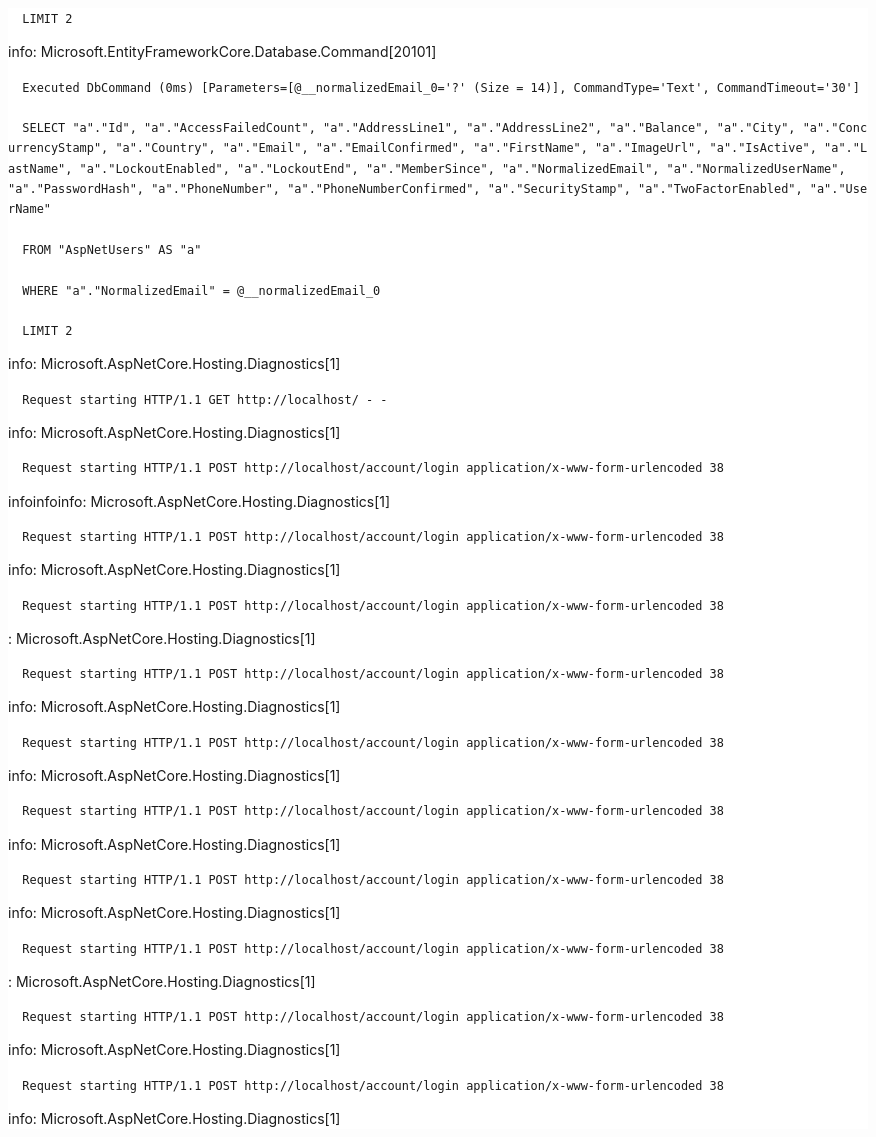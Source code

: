       LIMIT 2

info: Microsoft.EntityFrameworkCore.Database.Command[20101]

      Executed DbCommand (0ms) [Parameters=[@__normalizedEmail_0='?' (Size = 14)], CommandType='Text', CommandTimeout='30']

      SELECT "a"."Id", "a"."AccessFailedCount", "a"."AddressLine1", "a"."AddressLine2", "a"."Balance", "a"."City", "a"."ConcurrencyStamp", "a"."Country", "a"."Email", "a"."EmailConfirmed", "a"."FirstName", "a"."ImageUrl", "a"."IsActive", "a"."LastName", "a"."LockoutEnabled", "a"."LockoutEnd", "a"."MemberSince", "a"."NormalizedEmail", "a"."NormalizedUserName", "a"."PasswordHash", "a"."PhoneNumber", "a"."PhoneNumberConfirmed", "a"."SecurityStamp", "a"."TwoFactorEnabled", "a"."UserName"

      FROM "AspNetUsers" AS "a"

      WHERE "a"."NormalizedEmail" = @__normalizedEmail_0

      LIMIT 2

info: Microsoft.AspNetCore.Hosting.Diagnostics[1]

      Request starting HTTP/1.1 GET http://localhost/ - -

info: Microsoft.AspNetCore.Hosting.Diagnostics[1]

      Request starting HTTP/1.1 POST http://localhost/account/login application/x-www-form-urlencoded 38

infoinfoinfo: Microsoft.AspNetCore.Hosting.Diagnostics[1]

      Request starting HTTP/1.1 POST http://localhost/account/login application/x-www-form-urlencoded 38

info: Microsoft.AspNetCore.Hosting.Diagnostics[1]

      Request starting HTTP/1.1 POST http://localhost/account/login application/x-www-form-urlencoded 38

: Microsoft.AspNetCore.Hosting.Diagnostics[1]

      Request starting HTTP/1.1 POST http://localhost/account/login application/x-www-form-urlencoded 38

info: Microsoft.AspNetCore.Hosting.Diagnostics[1]

      Request starting HTTP/1.1 POST http://localhost/account/login application/x-www-form-urlencoded 38

info: Microsoft.AspNetCore.Hosting.Diagnostics[1]

      Request starting HTTP/1.1 POST http://localhost/account/login application/x-www-form-urlencoded 38

info: Microsoft.AspNetCore.Hosting.Diagnostics[1]

      Request starting HTTP/1.1 POST http://localhost/account/login application/x-www-form-urlencoded 38

info: Microsoft.AspNetCore.Hosting.Diagnostics[1]

      Request starting HTTP/1.1 POST http://localhost/account/login application/x-www-form-urlencoded 38

: Microsoft.AspNetCore.Hosting.Diagnostics[1]

      Request starting HTTP/1.1 POST http://localhost/account/login application/x-www-form-urlencoded 38

info: Microsoft.AspNetCore.Hosting.Diagnostics[1]

      Request starting HTTP/1.1 POST http://localhost/account/login application/x-www-form-urlencoded 38

info: Microsoft.AspNetCore.Hosting.Diagnostics[1]
